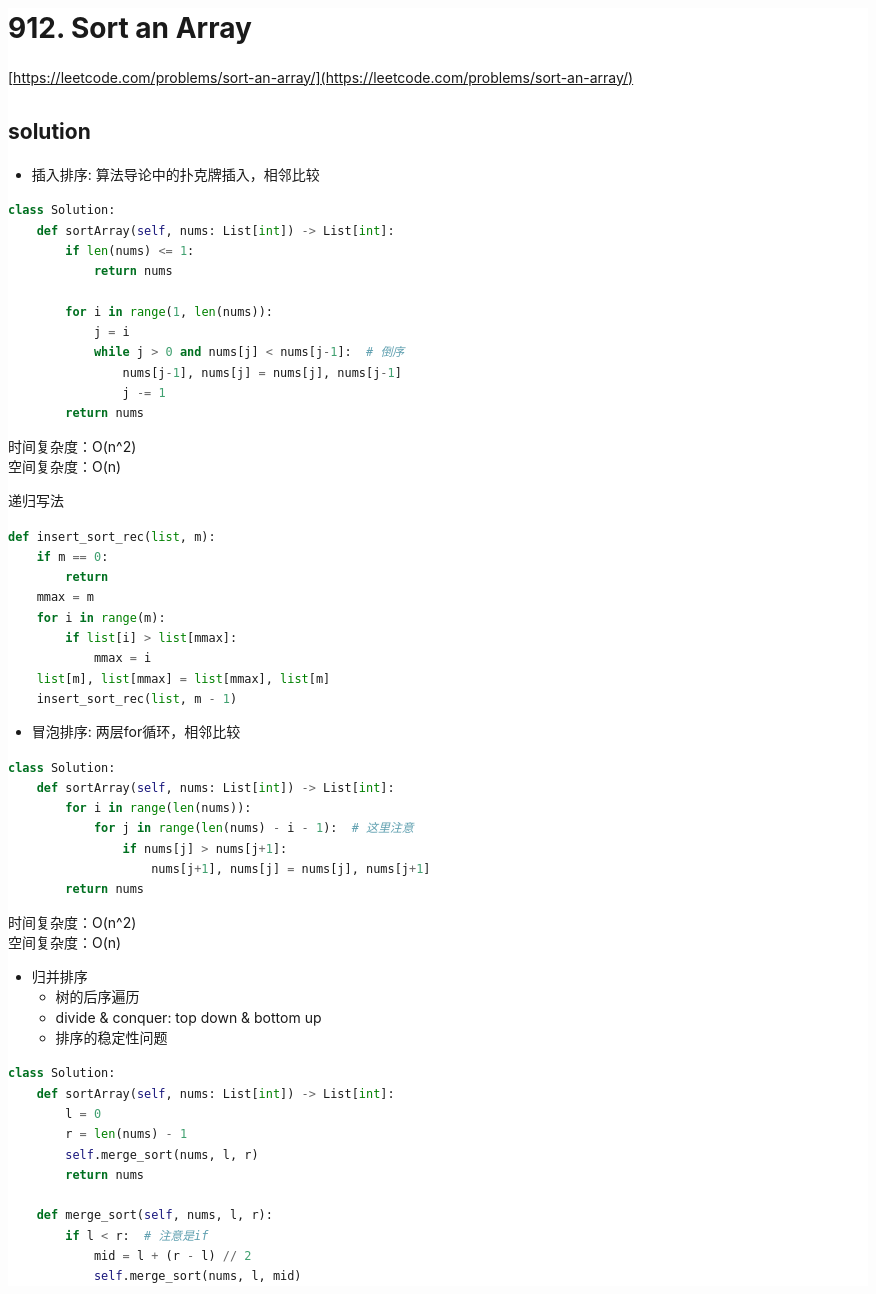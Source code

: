 # 912. Sort an Array
[https://leetcode.com/problems/sort-an-array/](https://leetcode.com/problems/sort-an-array/)


## solution

- 插入排序: 算法导论中的扑克牌插入，相邻比较
```python
class Solution:
    def sortArray(self, nums: List[int]) -> List[int]:
        if len(nums) <= 1:
            return nums
        
        for i in range(1, len(nums)):
            j = i
            while j > 0 and nums[j] < nums[j-1]:  # 倒序
                nums[j-1], nums[j] = nums[j], nums[j-1]
                j -= 1
        return nums
```
时间复杂度：O(n^2) <br>
空间复杂度：O(n)

递归写法
```python
def insert_sort_rec(list, m):
    if m == 0:
        return
    mmax = m
    for i in range(m):
        if list[i] > list[mmax]:
            mmax = i
    list[m], list[mmax] = list[mmax], list[m]
    insert_sort_rec(list, m - 1)
```

- 冒泡排序: 两层for循环，相邻比较
```python
class Solution:
    def sortArray(self, nums: List[int]) -> List[int]:
        for i in range(len(nums)):
            for j in range(len(nums) - i - 1):  # 这里注意
                if nums[j] > nums[j+1]:
                    nums[j+1], nums[j] = nums[j], nums[j+1]
        return nums
```
时间复杂度：O(n^2) <br>
空间复杂度：O(n)

- 归并排序
  - 树的后序遍历
  - divide & conquer: top down & bottom up
  - 排序的稳定性问题
```python
class Solution:
    def sortArray(self, nums: List[int]) -> List[int]:
        l = 0
        r = len(nums) - 1
        self.merge_sort(nums, l, r)
        return nums

    def merge_sort(self, nums, l, r):
        if l < r:  # 注意是if
            mid = l + (r - l) // 2
            self.merge_sort(nums, l, mid)
```